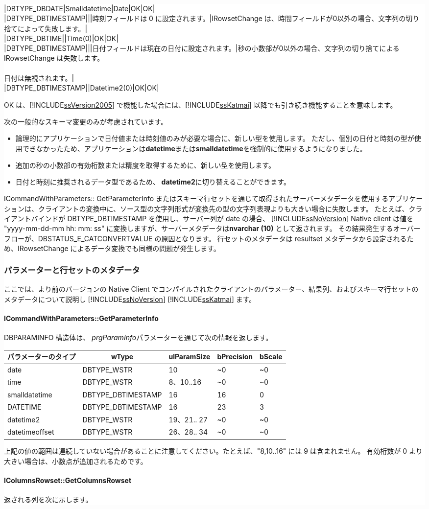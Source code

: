 |DBTYPE_DBDATE|Smalldatetime|Date|OK|OK|  
|DBTYPE_DBTIMESTAMP|||時刻フィールドは 0 に設定されます。|IRowsetChange は、時間フィールドが0以外の場合、文字列の切り捨てによって失敗します。|  
|DBTYPE_DBTIME||Time(0)|OK|OK|  
|DBTYPE_DBTIMESTAMP|||日付フィールドは現在の日付に設定されます。|秒の小数部が0以外の場合、文字列の切り捨てによる IRowsetChange は失敗します。<br /><br /> 日付は無視されます。|  
|DBTYPE_DBTIMESTAMP||Datetime2(0)|OK|OK|  
  
 OK は、[!INCLUDE[ssVersion2005](../../includes/ssversion2005-md.md)] で機能した場合には、[!INCLUDE[ssKatmai](../../includes/sskatmai-md.md)] 以降でも引き続き機能することを意味します。  
  
 次の一般的なスキーマ変更のみが考慮されています。  
  
-   論理的にアプリケーションで日付値または時刻値のみが必要な場合に、新しい型を使用します。 ただし、個別の日付と時刻の型が使用できなかったため、アプリケーションは**datetime**または**smalldatetime**を強制的に使用するようになりました。  
  
-   追加の秒の小数部の有効桁数または精度を取得するために、新しい型を使用します。  
  
-   日付と時刻に推奨されるデータ型であるため、 **datetime2**に切り替えることができます。  
  
 ICommandWithParameters:: GetParameterInfo またはスキーマ行セットを通じて取得されたサーバーメタデータを使用するアプリケーションは、クライアントの変換中に、ソース型の文字列形式が変換先の型の文字列表現よりも大きい場合に失敗します。 たとえば、クライアントバインドが DBTYPE_DBTIMESTAMP を使用し、サーバー列が date の場合、 [!INCLUDE[ssNoVersion](../../includes/ssnoversion-md.md)] Native client は値を "yyyy-mm-dd-mm hh: mm: ss" に変換しますが、サーバーメタデータは**nvarchar (10)** として返されます。 その結果発生するオーバーフローが、DBSTATUS_E_CATCONVERTVALUE の原因となります。 行セットのメタデータは resultset メタデータから設定されるため、IRowsetChange によるデータ変換でも同様の問題が発生します。  
  
### <a name="parameter-and-rowset-metadata"></a>パラメーターと行セットのメタデータ  
 ここでは、より前のバージョンの Native Client でコンパイルされたクライアントのパラメーター、結果列、およびスキーマ行セットのメタデータについて説明し [!INCLUDE[ssNoVersion](../../includes/ssnoversion-md.md)] [!INCLUDE[ssKatmai](../../includes/sskatmai-md.md)] ます。  
  
#### <a name="icommandwithparametersgetparameterinfo"></a>ICommandWithParameters::GetParameterInfo  
 DBPARAMINFO 構造体は、 *prgParamInfo*パラメーターを通じて次の情報を返します。  
  
|パラメーターのタイプ|wType|ulParamSize|bPrecision|bScale|  
|--------------------|-----------|-----------------|----------------|------------|  
|date|DBTYPE_WSTR|10|~0|~0|  
|time|DBTYPE_WSTR|8、10..16|~0|~0|  
|smalldatetime|DBTYPE_DBTIMESTAMP|16|16|0|  
|DATETIME|DBTYPE_DBTIMESTAMP|16|23|3|  
|datetime2|DBTYPE_WSTR|19、21.. 27|~0|~0|  
|datetimeoffset|DBTYPE_WSTR|26、28.. 34|~0|~0|  
  
 上記の値の範囲は連続していない場合があることに注意してください。たとえば、"8,10..16" には 9 は含まれません。 有効桁数が 0 より大きい場合は、小数点が追加されるためです。  
  
#### <a name="icolumnsrowsetgetcolumnsrowset"></a>IColumnsRowset::GetColumnsRowset  
 返される列を次に示します。  
  